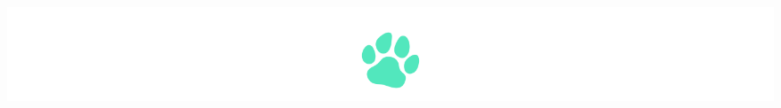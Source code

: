 <a id="readme-top"></a>


<br />
<div align="center">
  <a href="https://github.com/Ben-Long50/pawprint-backend.git">
    <img src="public/paw.svg" alt="Logo" width="80" height="80">
  </a>
